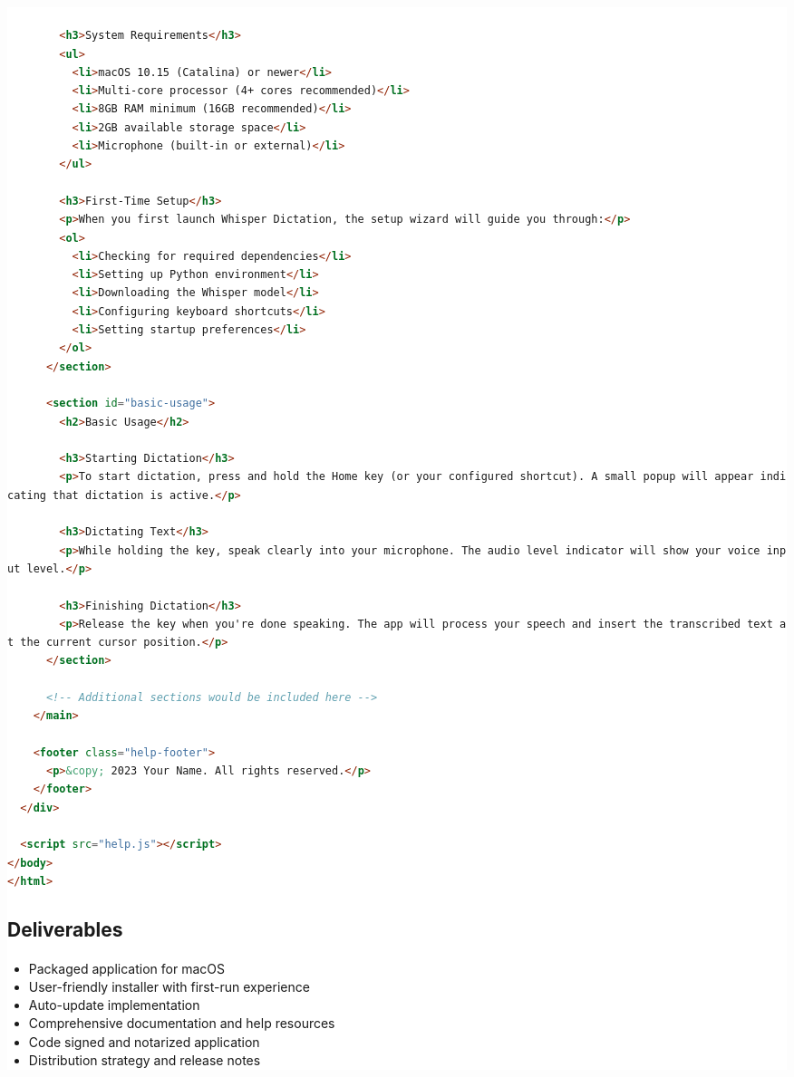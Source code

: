 ```html
        
        <h3>System Requirements</h3>
        <ul>
          <li>macOS 10.15 (Catalina) or newer</li>
          <li>Multi-core processor (4+ cores recommended)</li>
          <li>8GB RAM minimum (16GB recommended)</li>
          <li>2GB available storage space</li>
          <li>Microphone (built-in or external)</li>
        </ul>
        
        <h3>First-Time Setup</h3>
        <p>When you first launch Whisper Dictation, the setup wizard will guide you through:</p>
        <ol>
          <li>Checking for required dependencies</li>
          <li>Setting up Python environment</li>
          <li>Downloading the Whisper model</li>
          <li>Configuring keyboard shortcuts</li>
          <li>Setting startup preferences</li>
        </ol>
      </section>
      
      <section id="basic-usage">
        <h2>Basic Usage</h2>
        
        <h3>Starting Dictation</h3>
        <p>To start dictation, press and hold the Home key (or your configured shortcut). A small popup will appear indicating that dictation is active.</p>
        
        <h3>Dictating Text</h3>
        <p>While holding the key, speak clearly into your microphone. The audio level indicator will show your voice input level.</p>
        
        <h3>Finishing Dictation</h3>
        <p>Release the key when you're done speaking. The app will process your speech and insert the transcribed text at the current cursor position.</p>
      </section>
      
      <!-- Additional sections would be included here -->
    </main>
    
    <footer class="help-footer">
      <p>&copy; 2023 Your Name. All rights reserved.</p>
    </footer>
  </div>
  
  <script src="help.js"></script>
</body>
</html>
```

## Deliverables
- Packaged application for macOS
- User-friendly installer with first-run experience
- Auto-update implementation
- Comprehensive documentation and help resources
- Code signed and notarized application
- Distribution strategy and release notes
